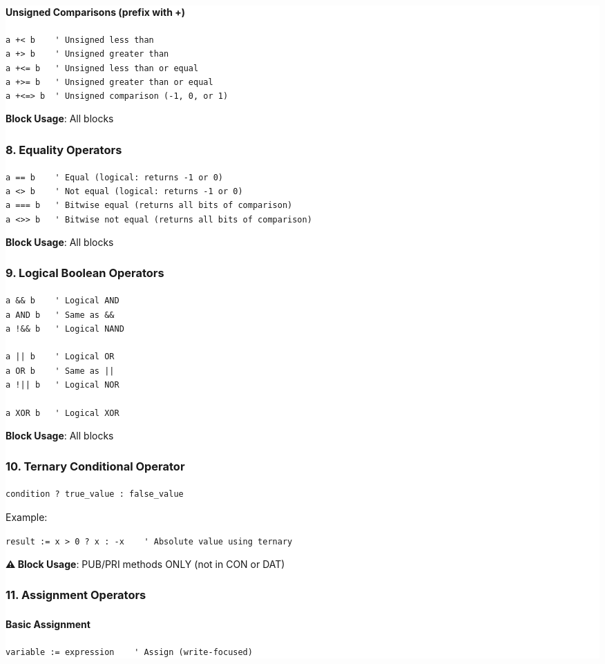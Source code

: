 #### Unsigned Comparisons (prefix with +)
```spin2
a +< b    ' Unsigned less than
a +> b    ' Unsigned greater than
a +<= b   ' Unsigned less than or equal
a +>= b   ' Unsigned greater than or equal
a +<=> b  ' Unsigned comparison (-1, 0, or 1)
```

**Block Usage**: All blocks

### 8. Equality Operators

```spin2
a == b    ' Equal (logical: returns -1 or 0)
a <> b    ' Not equal (logical: returns -1 or 0)
a === b   ' Bitwise equal (returns all bits of comparison)
a <>> b   ' Bitwise not equal (returns all bits of comparison)
```

**Block Usage**: All blocks

### 9. Logical Boolean Operators

```spin2
a && b    ' Logical AND
a AND b   ' Same as &&
a !&& b   ' Logical NAND

a || b    ' Logical OR
a OR b    ' Same as ||
a !|| b   ' Logical NOR

a XOR b   ' Logical XOR
```

**Block Usage**: All blocks

### 10. Ternary Conditional Operator

```spin2
condition ? true_value : false_value
```

Example:
```spin2
result := x > 0 ? x : -x    ' Absolute value using ternary
```

**⚠️ Block Usage**: PUB/PRI methods ONLY (not in CON or DAT)

### 11. Assignment Operators

#### Basic Assignment
```spin2
variable := expression    ' Assign (write-focused)
```
